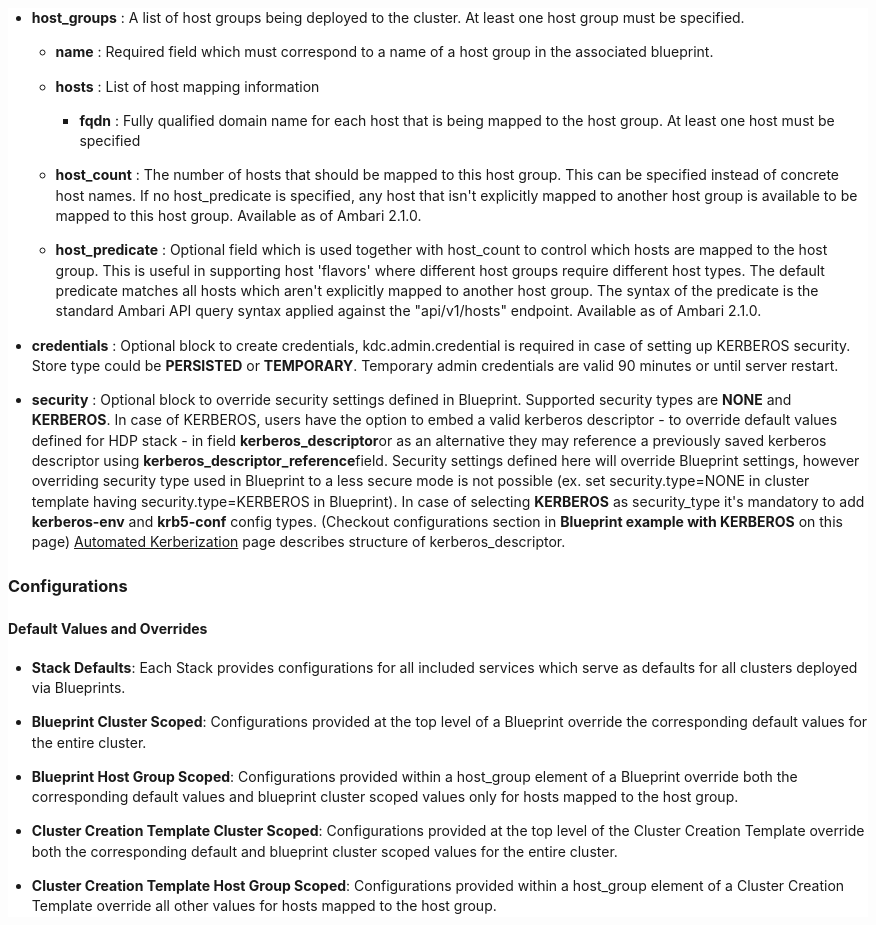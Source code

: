 * **host_groups** : A list of host groups being deployed to the cluster. At least one host group must be specified.

  - **name** : Required field which must correspond to a name of a host group in the associated blueprint.

  - **hosts** : List of host mapping information
    + **fqdn** : Fully qualified domain name for each host that is being mapped to the host group. At least one host must be specified
  - **host_count** : The number of hosts that should be mapped to this host group. This can be specified instead of concrete host names. If no host_predicate is specified, any host that isn't explicitly mapped to another host group is available to be mapped to this host group. Available as of Ambari 2.1.0.

  - **host_predicate** : Optional field which is used together with host_count to control which hosts are mapped to the host group. This is useful in supporting host 'flavors' where different host groups require different host types. The default predicate matches all hosts which aren't explicitly mapped to another host group. The syntax of the predicate is the standard Ambari API query syntax applied against the "api/v1/hosts" endpoint. Available as of Ambari 2.1.0.

* **credentials** : Optional block to create credentials, kdc.admin.credential is required in case of setting up KERBEROS security. Store type could be **PERSISTED**
or **TEMPORARY**. Temporary admin credentials are valid 90 minutes or until server restart.

* **security** : Optional block to override security settings defined in Blueprint. Supported security types are **NONE** and **KERBEROS**. In case of KERBEROS, users have the option to embed a valid kerberos descriptor - to override default values defined for HDP stack - in field **kerberos_descriptor**or as an alternative they may reference a previously saved kerberos descriptor using **kerberos_descriptor_reference**field. Security settings defined here will override Blueprint settings, however overriding security type used in Blueprint to a less secure mode is not possible (ex. set security.type=NONE in cluster template having security.type=KERBEROS in Blueprint). In case of selecting **KERBEROS** as security_type it's mandatory to add **kerberos-env** and **krb5-conf** config types. (Checkout configurations section in **Blueprint example with KERBEROS** on this page)
[Automated Kerberization](../kerberos/index.md) page describes structure of kerberos_descriptor.

### Configurations

#### Default Values and Overrides

* **Stack Defaults**: Each Stack provides configurations for all included services which serve as defaults for all clusters deployed via Blueprints.

* **Blueprint Cluster Scoped**: Configurations provided at the top level of a Blueprint override the corresponding default values for the entire cluster.

* **Blueprint Host Group Scoped**: Configurations provided within a host_group element of a Blueprint override both the corresponding default values and blueprint cluster scoped values only for hosts mapped to the host group.

* **Cluster Creation Template Cluster Scoped**: Configurations provided at the top level of the Cluster Creation Template override both the corresponding default and blueprint cluster scoped values for the entire cluster.

* **Cluster Creation Template Host Group Scoped**: Configurations provided within a host_group element of a Cluster Creation Template override all other values for hosts mapped to the host group.
